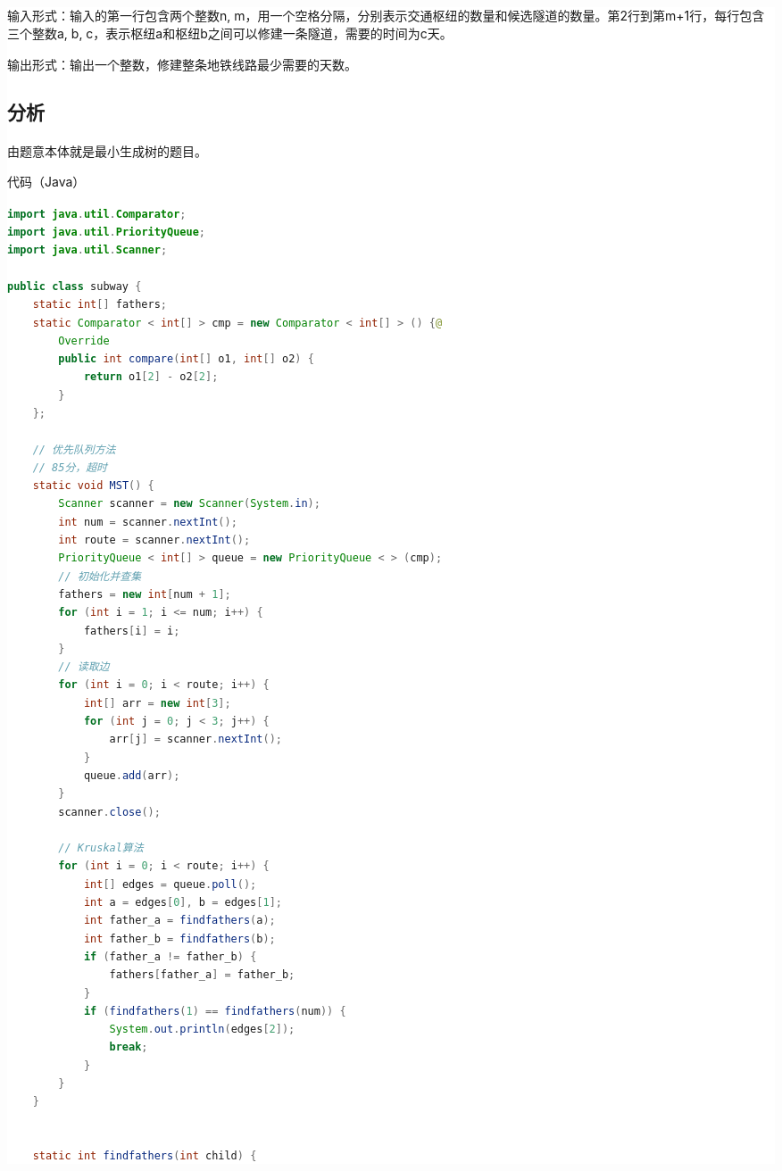 输入形式：输入的第一行包含两个整数n, m，用一个空格分隔，分别表示交通枢纽的数量和候选隧道的数量。第2行到第m+1行，每行包含三个整数a, b, c，表示枢纽a和枢纽b之间可以修建一条隧道，需要的时间为c天。

输出形式：输出一个整数，修建整条地铁线路最少需要的天数。

## 分析

由题意本体就是最小生成树的题目。

代码（Java）

```java
import java.util.Comparator;
import java.util.PriorityQueue;
import java.util.Scanner;

public class subway {
    static int[] fathers;
    static Comparator < int[] > cmp = new Comparator < int[] > () {@
        Override
        public int compare(int[] o1, int[] o2) {
            return o1[2] - o2[2];
        }
    };

    // 优先队列方法
    // 85分，超时
    static void MST() {
        Scanner scanner = new Scanner(System.in);
        int num = scanner.nextInt();
        int route = scanner.nextInt();
        PriorityQueue < int[] > queue = new PriorityQueue < > (cmp);
        // 初始化并查集
        fathers = new int[num + 1];
        for (int i = 1; i <= num; i++) {
            fathers[i] = i;
        }
        // 读取边
        for (int i = 0; i < route; i++) {
            int[] arr = new int[3];
            for (int j = 0; j < 3; j++) {
                arr[j] = scanner.nextInt();
            }
            queue.add(arr);
        }
        scanner.close();

        // Kruskal算法
        for (int i = 0; i < route; i++) {
            int[] edges = queue.poll();
            int a = edges[0], b = edges[1];
            int father_a = findfathers(a);
            int father_b = findfathers(b);
            if (father_a != father_b) {
                fathers[father_a] = father_b;
            }
            if (findfathers(1) == findfathers(num)) {
                System.out.println(edges[2]);
                break;
            }
        }
    }


    static int findfathers(int child) {
```